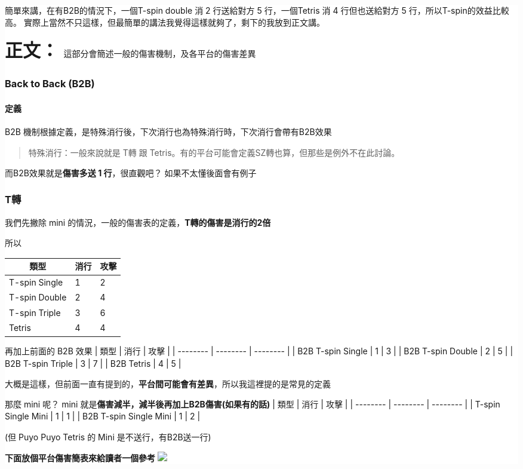 簡單來講，在有B2B的情況下，一個T-spin double 消 2 行送給對方 5 行，一個Tetris 消 4 行但也送給對方 5 行，所以T-spin的效益比較高。
實際上當然不只這樣，但最簡單的講法我覺得這樣就夠了，剩下的我放到正文講。


<span style="font-size: 30px"> **正文：** </span>
這部分會簡述一般的傷害機制，及各平台的傷害差異

### Back to Back (B2B)
#### 定義
B2B 機制根據定義，是特殊消行後，下次消行也為特殊消行時，下次消行會帶有B2B效果
> 特殊消行：一般來說就是 T轉 跟 Tetris。有的平台可能會定義SZ轉也算，但那些是例外不在此討論。

而B2B效果就是**傷害多送 1 行**，很直觀吧？
如果不太懂後面會有例子

### T轉
我們先撇除 mini 的情況，一般的傷害表的定義，**T轉的傷害是消行的2倍**

所以 

| 類型               | 消行   | 攻擊 |
| -------- | -------- | -------- |
| T-spin Single     | 1     | 2     |
| T-spin Double     | 2     | 4     |
| T-spin Triple     | 3     | 6     |
| Tetris            | 4     | 4     |

再加上前面的 B2B 效果
| 類型               | 消行   | 攻擊 |
| -------- | -------- | -------- |
| B2B T-spin Single     | 1     | 3     |
| B2B T-spin Double     | 2     | 5     |
| B2B T-spin Triple     | 3     | 7     |
| B2B Tetris            | 4     | 5     |

大概是這樣，但前面一直有提到的，**平台間可能會有差異**，所以我這裡提的是常見的定義

那麼 mini 呢？
mini 就是**傷害減半，減半後再加上B2B傷害(如果有的話)**
| 類型               | 消行   | 攻擊 |
| -------- | -------- | -------- |
| T-spin Single Mini     | 1     | 1     |
| B2B T-spin Single Mini     | 1     | 2     |

(但 Puyo Puyo Tetris 的 Mini 是不送行，有B2B送一行)

**下面放個平台傷害簡表來給讀者一個參考**
![](https://i.imgur.com/H8lBne4.png)
